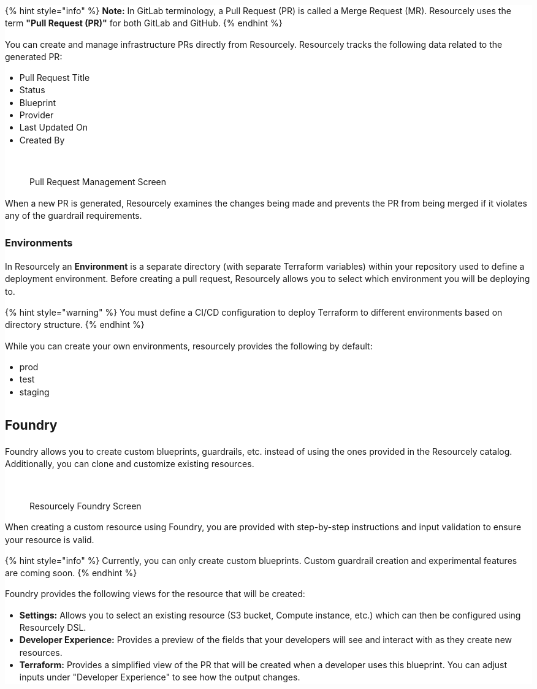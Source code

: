 {% hint style="info" %}
**Note:** In GitLab terminology, a Pull Request (PR) is called a Merge Request (MR). Resourcely uses the term **"Pull Request (PR)"** for both GitLab and GitHub.
{% endhint %}

You can create and manage infrastructure PRs directly from Resourcely. Resourcely tracks the following data related to the generated PR:

* Pull Request Title
* Status
* Blueprint
* Provider
* Last Updated On
* Created By

<figure><img src="../.gitbook/assets/Screenshot 2023-08-23 at 1.27.12 PM.png" alt=""><figcaption><p>Pull Request Management Screen</p></figcaption></figure>

When a new PR is generated, Resourcely examines the changes being made and prevents the PR from being merged if it violates any of the guardrail requirements.

### Environments

In Resourcely an **Environment** is a separate directory (with separate Terraform variables) within your repository used to define a deployment environment. Before creating a pull request, Resourcely allows you to select which environment you will be deploying to.&#x20;

{% hint style="warning" %}
You must define a CI/CD configuration to deploy Terraform to different environments based on directory structure.
{% endhint %}

While you can create your own environments, resourcely provides the following by default:

* prod
* test
* staging

## Foundry

Foundry allows you to create custom blueprints, guardrails, etc. instead of using the ones provided in the Resourcely catalog. Additionally, you can clone and customize existing resources.

<figure><img src="../.gitbook/assets/Screenshot 2024-02-03 at 11.50.42 AM.png" alt=""><figcaption><p>Resourcely Foundry Screen</p></figcaption></figure>

When creating a custom resource using Foundry, you are provided with step-by-step instructions and input validation to ensure your resource is valid.

{% hint style="info" %}
Currently, you can only create custom blueprints. Custom guardrail creation and experimental features are coming soon.
{% endhint %}

Foundry provides the following views for the resource that will be created:

* **Settings:** Allows you to select an existing resource (S3 bucket, Compute instance, etc.) which can then be configured using Resourcely DSL.&#x20;
* **Developer Experience:** Provides a preview of the fields that your developers will see and interact with as they create new resources.
* **Terraform:** Provides a simplified view of the PR that will be created when a developer uses this blueprint. You can adjust inputs under "Developer Experience" to see how the output changes.

